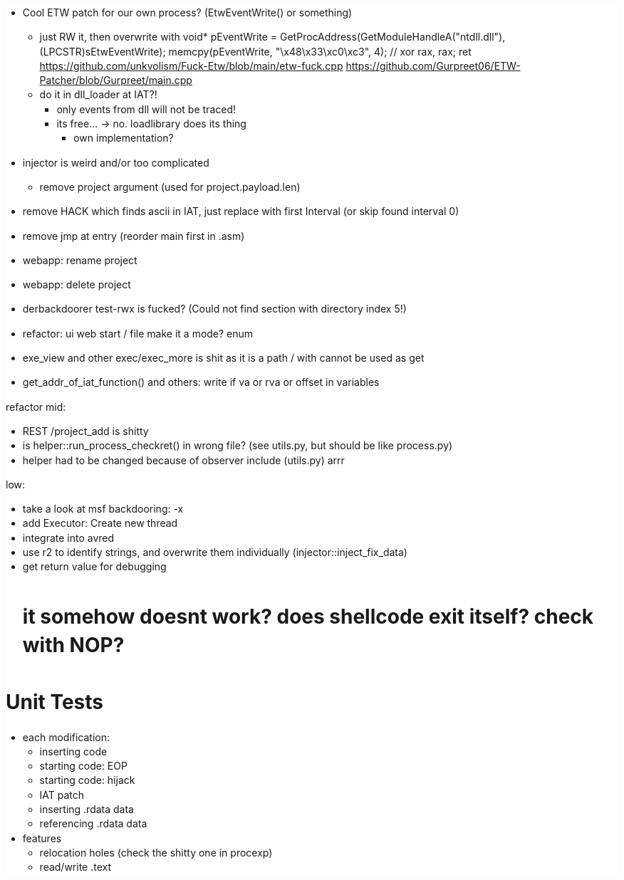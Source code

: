 
* Cool ETW patch for our own process? (EtwEventWrite() or something)
  * just RW it, then overwrite with 
    void* pEventWrite = GetProcAddress(GetModuleHandleA("ntdll.dll"), (LPCSTR)sEtwEventWrite);
    memcpy(pEventWrite, "\x48\x33\xc0\xc3", 4); 		// xor rax, rax; ret
    https://github.com/unkvolism/Fuck-Etw/blob/main/etw-fuck.cpp
    https://github.com/Gurpreet06/ETW-Patcher/blob/Gurpreet/main.cpp
  * do it in dll_loader at IAT?!
    * only events from dll will not be traced!
    * its free...
      -> no. loadlibrary does its thing
      * own implementation?




* injector is weird and/or too complicated
  * remove project argument (used for project.payload.len)

* remove HACK which finds ascii in IAT, just replace with first Interval (or skip found interval 0)

* remove jmp at entry (reorder main first in .asm)

* webapp: rename project
* webapp: delete project

* derbackdoorer test-rwx is fucked? (Could not find section with directory index 5!)
* refactor: ui web start / file make it a mode? enum
* exe_view and other exec/exec_more is shit as it is a path / with cannot be used as get
* get_addr_of_iat_function() and others: write if va or rva or offset in variables


refactor mid:
* REST /project_add is shitty
* is helper::run_process_checkret() in wrong file? (see utils.py, but should be like process.py)
* helper had to be changed because of observer include (utils.py) arrr


low:
* take a look at msf backdooring: -x
* add Executor: Create new thread
* integrate into avred
* use r2 to identify strings, and overwrite them individually (injector::inject_fix_data)
* get return value for debugging
  # it somehow doesnt work? does shellcode exit itself? check with NOP?


# Unit Tests

* each modification:
  * inserting code
  * starting code: EOP
  * starting code: hijack
  * IAT patch
  * inserting .rdata data
  * referencing .rdata data
* features
  * relocation holes (check the shitty one in procexp)
  * read/write .text
